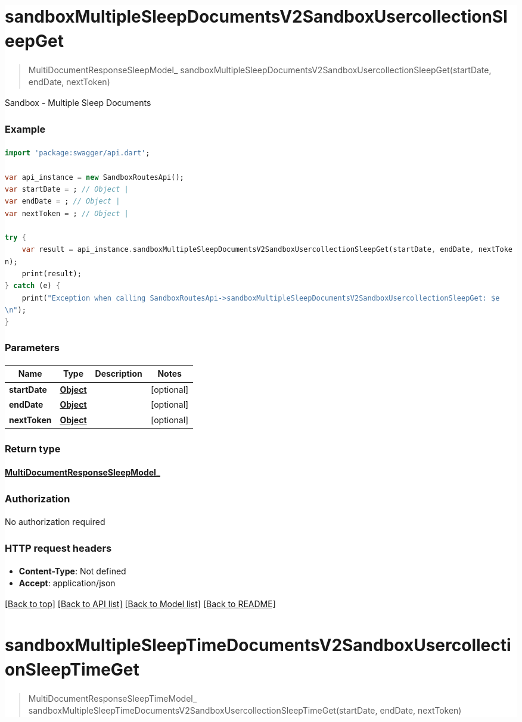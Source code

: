 # **sandboxMultipleSleepDocumentsV2SandboxUsercollectionSleepGet**
> MultiDocumentResponseSleepModel_ sandboxMultipleSleepDocumentsV2SandboxUsercollectionSleepGet(startDate, endDate, nextToken)

Sandbox - Multiple Sleep Documents

### Example
```dart
import 'package:swagger/api.dart';

var api_instance = new SandboxRoutesApi();
var startDate = ; // Object | 
var endDate = ; // Object | 
var nextToken = ; // Object | 

try {
    var result = api_instance.sandboxMultipleSleepDocumentsV2SandboxUsercollectionSleepGet(startDate, endDate, nextToken);
    print(result);
} catch (e) {
    print("Exception when calling SandboxRoutesApi->sandboxMultipleSleepDocumentsV2SandboxUsercollectionSleepGet: $e\n");
}
```

### Parameters

Name | Type | Description  | Notes
------------- | ------------- | ------------- | -------------
 **startDate** | [**Object**](.md)|  | [optional] 
 **endDate** | [**Object**](.md)|  | [optional] 
 **nextToken** | [**Object**](.md)|  | [optional] 

### Return type

[**MultiDocumentResponseSleepModel_**](MultiDocumentResponseSleepModel_.md)

### Authorization

No authorization required

### HTTP request headers

 - **Content-Type**: Not defined
 - **Accept**: application/json

[[Back to top]](#) [[Back to API list]](../README.md#documentation-for-api-endpoints) [[Back to Model list]](../README.md#documentation-for-models) [[Back to README]](../README.md)

# **sandboxMultipleSleepTimeDocumentsV2SandboxUsercollectionSleepTimeGet**
> MultiDocumentResponseSleepTimeModel_ sandboxMultipleSleepTimeDocumentsV2SandboxUsercollectionSleepTimeGet(startDate, endDate, nextToken)
